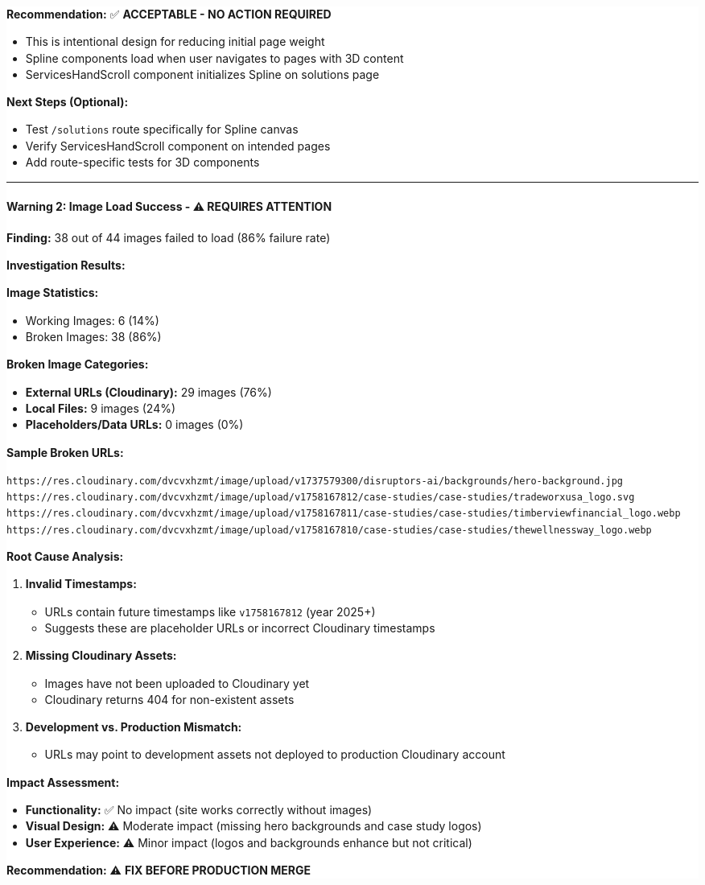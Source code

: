 **Recommendation:** ✅ **ACCEPTABLE - NO ACTION REQUIRED**
- This is intentional design for reducing initial page weight
- Spline components load when user navigates to pages with 3D content
- ServicesHandScroll component initializes Spline on solutions page

**Next Steps (Optional):**
- Test `/solutions` route specifically for Spline canvas
- Verify ServicesHandScroll component on intended pages
- Add route-specific tests for 3D components

---

#### Warning 2: Image Load Success - ⚠️ REQUIRES ATTENTION
**Finding:** 38 out of 44 images failed to load (86% failure rate)

**Investigation Results:**

**Image Statistics:**
- Working Images: 6 (14%)
- Broken Images: 38 (86%)

**Broken Image Categories:**
- **External URLs (Cloudinary):** 29 images (76%)
- **Local Files:** 9 images (24%)
- **Placeholders/Data URLs:** 0 images (0%)

**Sample Broken URLs:**
```
https://res.cloudinary.com/dvcvxhzmt/image/upload/v1737579300/disruptors-ai/backgrounds/hero-background.jpg
https://res.cloudinary.com/dvcvxhzmt/image/upload/v1758167812/case-studies/case-studies/tradeworxusa_logo.svg
https://res.cloudinary.com/dvcvxhzmt/image/upload/v1758167811/case-studies/case-studies/timberviewfinancial_logo.webp
https://res.cloudinary.com/dvcvxhzmt/image/upload/v1758167810/case-studies/case-studies/thewellnessway_logo.webp
```

**Root Cause Analysis:**

1. **Invalid Timestamps:**
   - URLs contain future timestamps like `v1758167812` (year 2025+)
   - Suggests these are placeholder URLs or incorrect Cloudinary timestamps

2. **Missing Cloudinary Assets:**
   - Images have not been uploaded to Cloudinary yet
   - Cloudinary returns 404 for non-existent assets

3. **Development vs. Production Mismatch:**
   - URLs may point to development assets not deployed to production Cloudinary account

**Impact Assessment:**
- **Functionality:** ✅ No impact (site works correctly without images)
- **Visual Design:** ⚠️ Moderate impact (missing hero backgrounds and case study logos)
- **User Experience:** ⚠️ Minor impact (logos and backgrounds enhance but not critical)

**Recommendation:** ⚠️ **FIX BEFORE PRODUCTION MERGE**
